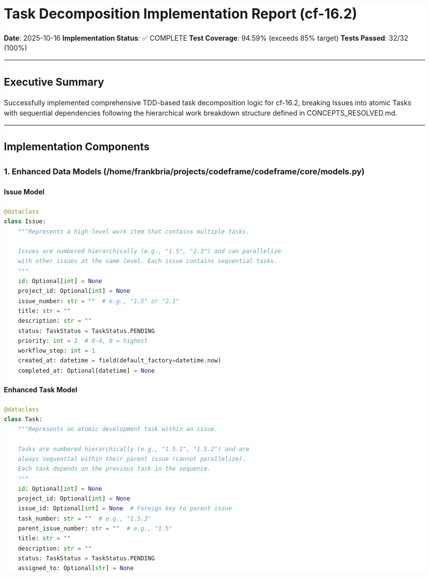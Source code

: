 # Task Decomposition Implementation Report (cf-16.2)

**Date**: 2025-10-16
**Implementation Status**: ✅ COMPLETE
**Test Coverage**: 94.59% (exceeds 85% target)
**Tests Passed**: 32/32 (100%)

---

## Executive Summary

Successfully implemented comprehensive TDD-based task decomposition logic for cf-16.2, breaking Issues into atomic Tasks with sequential dependencies following the hierarchical work breakdown structure defined in CONCEPTS_RESOLVED.md.

---

## Implementation Components

### 1. Enhanced Data Models (/home/frankbria/projects/codeframe/codeframe/core/models.py)

#### Issue Model
```python
@dataclass
class Issue:
    """Represents a high-level work item that contains multiple tasks.

    Issues are numbered hierarchically (e.g., "1.5", "2.3") and can parallelize
    with other issues at the same level. Each issue contains sequential tasks.
    """
    id: Optional[int] = None
    project_id: Optional[int] = None
    issue_number: str = ""  # e.g., "1.5" or "2.1"
    title: str = ""
    description: str = ""
    status: TaskStatus = TaskStatus.PENDING
    priority: int = 2  # 0-4, 0 = highest
    workflow_step: int = 1
    created_at: datetime = field(default_factory=datetime.now)
    completed_at: Optional[datetime] = None
```

#### Enhanced Task Model
```python
@dataclass
class Task:
    """Represents an atomic development task within an issue.

    Tasks are numbered hierarchically (e.g., "1.5.1", "1.5.2") and are
    always sequential within their parent issue (cannot parallelize).
    Each task depends on the previous task in the sequence.
    """
    id: Optional[int] = None
    project_id: Optional[int] = None
    issue_id: Optional[int] = None  # Foreign key to parent issue
    task_number: str = ""  # e.g., "1.5.3"
    parent_issue_number: str = ""  # e.g., "1.5"
    title: str = ""
    description: str = ""
    status: TaskStatus = TaskStatus.PENDING
    assigned_to: Optional[str] = None
```